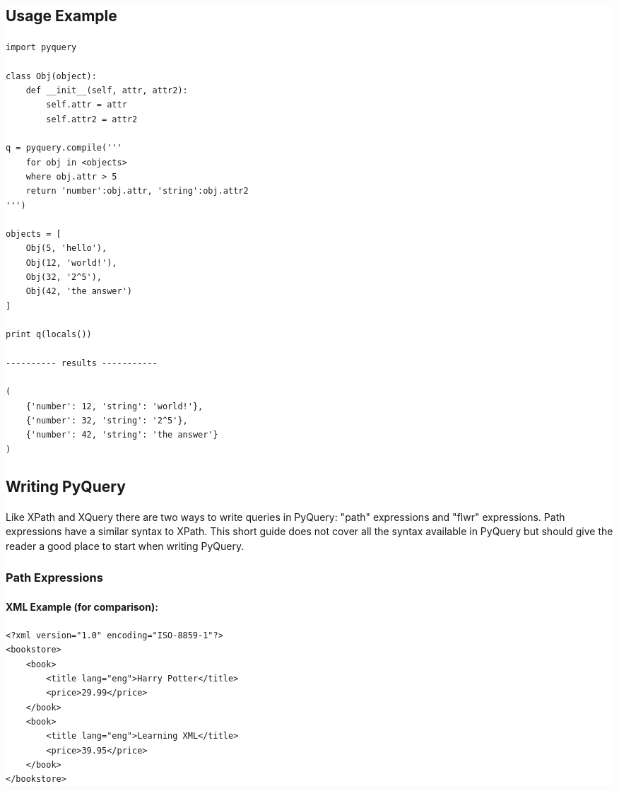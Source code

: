 Usage Example
-------------

    import pyquery

    class Obj(object):
        def __init__(self, attr, attr2):
            self.attr = attr
            self.attr2 = attr2

    q = pyquery.compile('''
        for obj in <objects>
        where obj.attr > 5
        return 'number':obj.attr, 'string':obj.attr2
    ''')

    objects = [
        Obj(5, 'hello'),
        Obj(12, 'world!'),
        Obj(32, '2^5'),
        Obj(42, 'the answer')
    ]

    print q(locals())

    ---------- results -----------

    (
        {'number': 12, 'string': 'world!'},
        {'number': 32, 'string': '2^5'},
        {'number': 42, 'string': 'the answer'}
    )


Writing PyQuery
---------------

Like XPath and XQuery there are two ways to write queries in PyQuery: "path"
expressions and "flwr" expressions. Path expressions have a similar syntax to
XPath. This short guide does not cover all the syntax available in PyQuery but
should give the reader a good place to start when writing PyQuery.

### Path Expressions

#### XML Example (for comparison):

    <?xml version="1.0" encoding="ISO-8859-1"?>
    <bookstore>
        <book>
            <title lang="eng">Harry Potter</title>
            <price>29.99</price>
        </book>
        <book>
            <title lang="eng">Learning XML</title>
            <price>39.95</price>
        </book>
    </bookstore>
